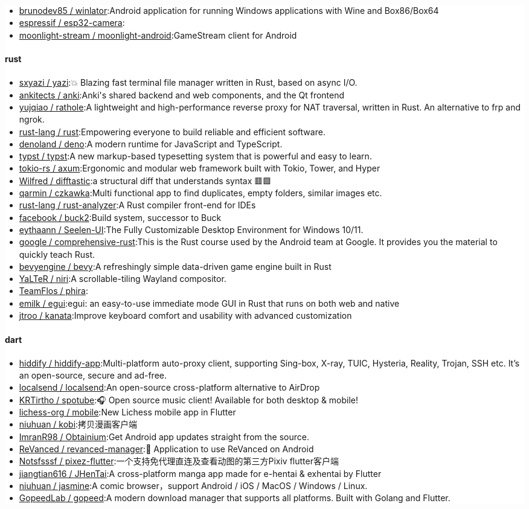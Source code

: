 * [brunodev85 / winlator](https://github.com/brunodev85/winlator):Android application for running Windows applications with Wine and Box86/Box64
* [espressif / esp32-camera](https://github.com/espressif/esp32-camera):
* [moonlight-stream / moonlight-android](https://github.com/moonlight-stream/moonlight-android):GameStream client for Android

#### rust
* [sxyazi / yazi](https://github.com/sxyazi/yazi):💥 Blazing fast terminal file manager written in Rust, based on async I/O.
* [ankitects / anki](https://github.com/ankitects/anki):Anki's shared backend and web components, and the Qt frontend
* [yujqiao / rathole](https://github.com/yujqiao/rathole):A lightweight and high-performance reverse proxy for NAT traversal, written in Rust. An alternative to frp and ngrok.
* [rust-lang / rust](https://github.com/rust-lang/rust):Empowering everyone to build reliable and efficient software.
* [denoland / deno](https://github.com/denoland/deno):A modern runtime for JavaScript and TypeScript.
* [typst / typst](https://github.com/typst/typst):A new markup-based typesetting system that is powerful and easy to learn.
* [tokio-rs / axum](https://github.com/tokio-rs/axum):Ergonomic and modular web framework built with Tokio, Tower, and Hyper
* [Wilfred / difftastic](https://github.com/Wilfred/difftastic):a structural diff that understands syntax 🟥🟩
* [qarmin / czkawka](https://github.com/qarmin/czkawka):Multi functional app to find duplicates, empty folders, similar images etc.
* [rust-lang / rust-analyzer](https://github.com/rust-lang/rust-analyzer):A Rust compiler front-end for IDEs
* [facebook / buck2](https://github.com/facebook/buck2):Build system, successor to Buck
* [eythaann / Seelen-UI](https://github.com/eythaann/Seelen-UI):The Fully Customizable Desktop Environment for Windows 10/11.
* [google / comprehensive-rust](https://github.com/google/comprehensive-rust):This is the Rust course used by the Android team at Google. It provides you the material to quickly teach Rust.
* [bevyengine / bevy](https://github.com/bevyengine/bevy):A refreshingly simple data-driven game engine built in Rust
* [YaLTeR / niri](https://github.com/YaLTeR/niri):A scrollable-tiling Wayland compositor.
* [TeamFlos / phira](https://github.com/TeamFlos/phira):
* [emilk / egui](https://github.com/emilk/egui):egui: an easy-to-use immediate mode GUI in Rust that runs on both web and native
* [jtroo / kanata](https://github.com/jtroo/kanata):Improve keyboard comfort and usability with advanced customization

#### dart
* [hiddify / hiddify-app](https://github.com/hiddify/hiddify-app):Multi-platform auto-proxy client, supporting Sing-box, X-ray, TUIC, Hysteria, Reality, Trojan, SSH etc. It’s an open-source, secure and ad-free.
* [localsend / localsend](https://github.com/localsend/localsend):An open-source cross-platform alternative to AirDrop
* [KRTirtho / spotube](https://github.com/KRTirtho/spotube):🎧 Open source music client! Available for both desktop & mobile!
* [lichess-org / mobile](https://github.com/lichess-org/mobile):New Lichess mobile app in Flutter
* [niuhuan / kobi](https://github.com/niuhuan/kobi):拷贝漫画客户端
* [ImranR98 / Obtainium](https://github.com/ImranR98/Obtainium):Get Android app updates straight from the source.
* [ReVanced / revanced-manager](https://github.com/ReVanced/revanced-manager):💊 Application to use ReVanced on Android
* [Notsfsssf / pixez-flutter](https://github.com/Notsfsssf/pixez-flutter):一个支持免代理直连及查看动图的第三方Pixiv flutter客户端
* [jiangtian616 / JHenTai](https://github.com/jiangtian616/JHenTai):A cross-platform manga app made for e-hentai & exhentai by Flutter
* [niuhuan / jasmine](https://github.com/niuhuan/jasmine):A comic browser，support Android / iOS / MacOS / Windows / Linux.
* [GopeedLab / gopeed](https://github.com/GopeedLab/gopeed):A modern download manager that supports all platforms. Built with Golang and Flutter.